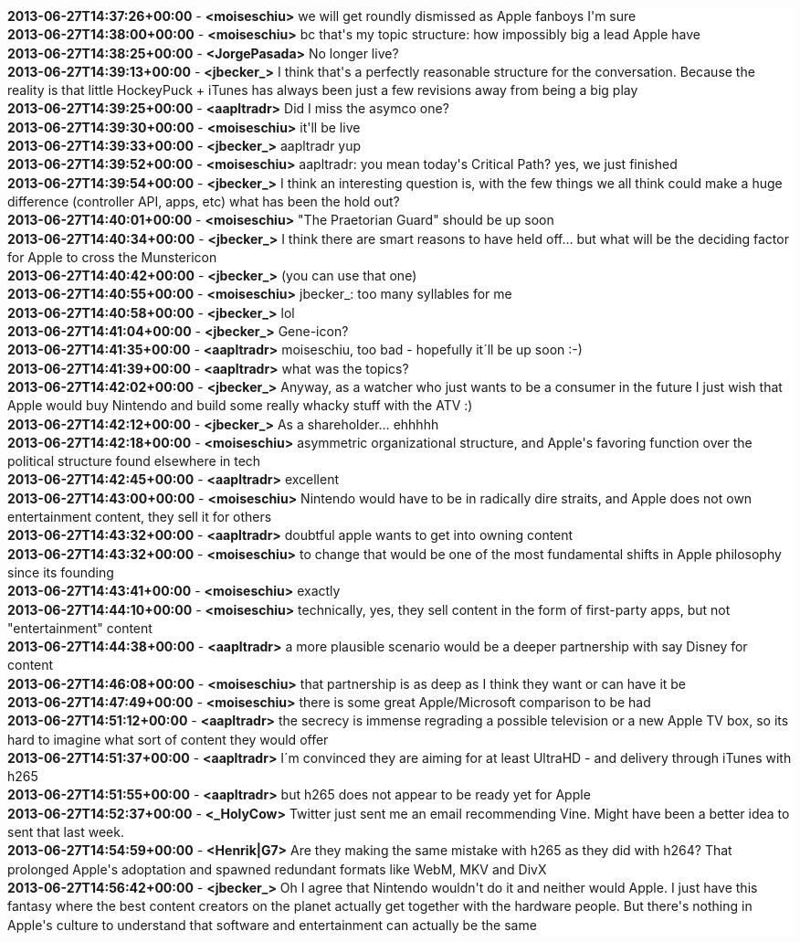**2013-06-27T14:37:26+00:00** - **&lt;moiseschiu&gt;** we will get roundly dismissed as Apple fanboys I'm sure  
**2013-06-27T14:38:00+00:00** - **&lt;moiseschiu&gt;** bc that's my topic structure: how impossibly big a lead Apple have  
**2013-06-27T14:38:25+00:00** - **&lt;JorgePasada&gt;** No longer live?  
**2013-06-27T14:39:13+00:00** - **&lt;jbecker_&gt;** I think that's a perfectly reasonable structure for the conversation. Because the reality is that little HockeyPuck + iTunes has always been just a few revisions away from being a big play  
**2013-06-27T14:39:25+00:00** - **&lt;aapltradr&gt;** Did I miss the asymco one?  
**2013-06-27T14:39:30+00:00** - **&lt;moiseschiu&gt;** it'll be live  
**2013-06-27T14:39:33+00:00** - **&lt;jbecker_&gt;** aapltradr yup  
**2013-06-27T14:39:52+00:00** - **&lt;moiseschiu&gt;** aapltradr: you mean today's Critical Path? yes, we just finished  
**2013-06-27T14:39:54+00:00** - **&lt;jbecker_&gt;** I think an interesting question is, with the few things we all think could make a huge difference (controller API, apps, etc) what has been the hold out?  
**2013-06-27T14:40:01+00:00** - **&lt;moiseschiu&gt;** "The Praetorian Guard" should be up soon  
**2013-06-27T14:40:34+00:00** - **&lt;jbecker_&gt;** I think there are smart reasons to have held off… but what will be the deciding factor for Apple to cross the Munstericon  
**2013-06-27T14:40:42+00:00** - **&lt;jbecker_&gt;** (you can use that one)  
**2013-06-27T14:40:55+00:00** - **&lt;moiseschiu&gt;** jbecker_: too many syllables for me  
**2013-06-27T14:40:58+00:00** - **&lt;jbecker_&gt;** lol  
**2013-06-27T14:41:04+00:00** - **&lt;jbecker_&gt;** Gene-icon?  
**2013-06-27T14:41:35+00:00** - **&lt;aapltradr&gt;** moiseschiu, too bad - hopefully it´ll be up soon :-)  
**2013-06-27T14:41:39+00:00** - **&lt;aapltradr&gt;** what was the topics?  
**2013-06-27T14:42:02+00:00** - **&lt;jbecker_&gt;** Anyway, as a watcher who just wants to be a consumer in the future I just wish that Apple would buy Nintendo and build some really whacky stuff with the ATV :)  
**2013-06-27T14:42:12+00:00** - **&lt;jbecker_&gt;** As a shareholder… ehhhhh  
**2013-06-27T14:42:18+00:00** - **&lt;moiseschiu&gt;** asymmetric organizational structure, and Apple's favoring function over the political structure found elsewhere in tech  
**2013-06-27T14:42:45+00:00** - **&lt;aapltradr&gt;** excellent  
**2013-06-27T14:43:00+00:00** - **&lt;moiseschiu&gt;** Nintendo would have to be in radically dire straits, and Apple does not own entertainment content, they sell it for others  
**2013-06-27T14:43:32+00:00** - **&lt;aapltradr&gt;** doubtful apple wants to get into owning content  
**2013-06-27T14:43:32+00:00** - **&lt;moiseschiu&gt;** to change that would be one of the most fundamental shifts in Apple philosophy since its founding  
**2013-06-27T14:43:41+00:00** - **&lt;moiseschiu&gt;** exactly  
**2013-06-27T14:44:10+00:00** - **&lt;moiseschiu&gt;** technically, yes, they sell content in the form of first-party apps, but not "entertainment" content  
**2013-06-27T14:44:38+00:00** - **&lt;aapltradr&gt;** a more plausible scenario would be a deeper partnership with say Disney for content  
**2013-06-27T14:46:08+00:00** - **&lt;moiseschiu&gt;** that partnership is as deep as I think they want or can have it be  
**2013-06-27T14:47:49+00:00** - **&lt;moiseschiu&gt;** there is some great Apple/Microsoft comparison to be had  
**2013-06-27T14:51:12+00:00** - **&lt;aapltradr&gt;** the secrecy is immense regrading a possible television or a new Apple TV box, so its hard to imagine what sort of content they would offer  
**2013-06-27T14:51:37+00:00** - **&lt;aapltradr&gt;** I´m convinced they are aiming for at least UltraHD - and delivery through iTunes with h265  
**2013-06-27T14:51:55+00:00** - **&lt;aapltradr&gt;** but h265 does not appear to be ready yet for Apple  
**2013-06-27T14:52:37+00:00** - **&lt;_HolyCow&gt;** Twitter just sent me an email recommending Vine.  Might have been a better idea to sent that last week.  
**2013-06-27T14:54:59+00:00** - **&lt;Henrik|G7&gt;** Are they making the same mistake with h265 as they did with h264? That prolonged Apple's adoptation and spawned redundant formats like WebM, MKV and DivX  
**2013-06-27T14:56:42+00:00** - **&lt;jbecker_&gt;** Oh I agree that Nintendo wouldn't do it and neither would Apple. I just have this fantasy where the best content creators on the planet actually get together with the hardware people. But there's nothing in Apple's culture to understand that software and entertainment can actually be the same  
